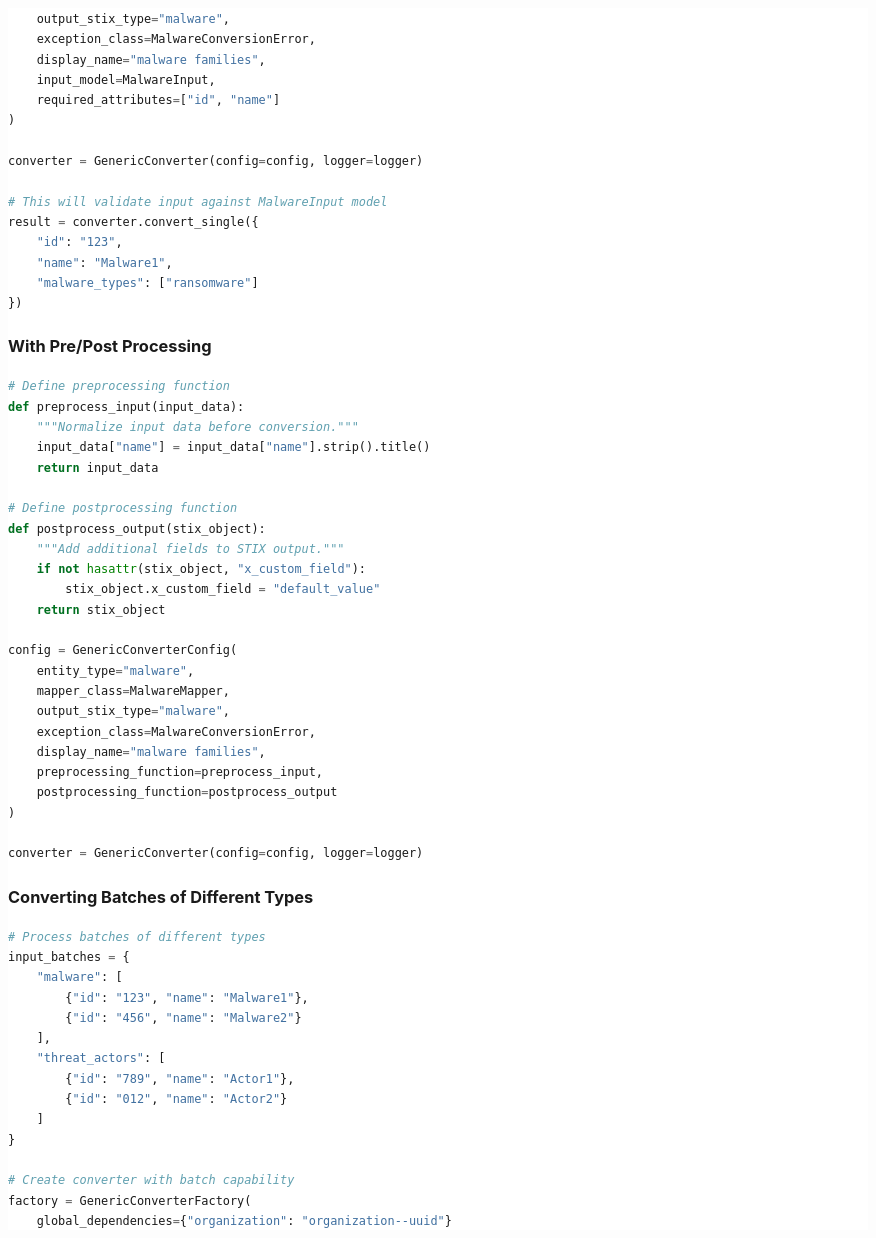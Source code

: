 ```python
    output_stix_type="malware",
    exception_class=MalwareConversionError,
    display_name="malware families",
    input_model=MalwareInput,
    required_attributes=["id", "name"]
)

converter = GenericConverter(config=config, logger=logger)

# This will validate input against MalwareInput model
result = converter.convert_single({
    "id": "123",
    "name": "Malware1",
    "malware_types": ["ransomware"]
})
```

### With Pre/Post Processing

```python
# Define preprocessing function
def preprocess_input(input_data):
    """Normalize input data before conversion."""
    input_data["name"] = input_data["name"].strip().title()
    return input_data

# Define postprocessing function
def postprocess_output(stix_object):
    """Add additional fields to STIX output."""
    if not hasattr(stix_object, "x_custom_field"):
        stix_object.x_custom_field = "default_value"
    return stix_object

config = GenericConverterConfig(
    entity_type="malware",
    mapper_class=MalwareMapper,
    output_stix_type="malware",
    exception_class=MalwareConversionError,
    display_name="malware families",
    preprocessing_function=preprocess_input,
    postprocessing_function=postprocess_output
)

converter = GenericConverter(config=config, logger=logger)
```

### Converting Batches of Different Types

```python
# Process batches of different types
input_batches = {
    "malware": [
        {"id": "123", "name": "Malware1"},
        {"id": "456", "name": "Malware2"}
    ],
    "threat_actors": [
        {"id": "789", "name": "Actor1"},
        {"id": "012", "name": "Actor2"}
    ]
}

# Create converter with batch capability
factory = GenericConverterFactory(
    global_dependencies={"organization": "organization--uuid"}
```